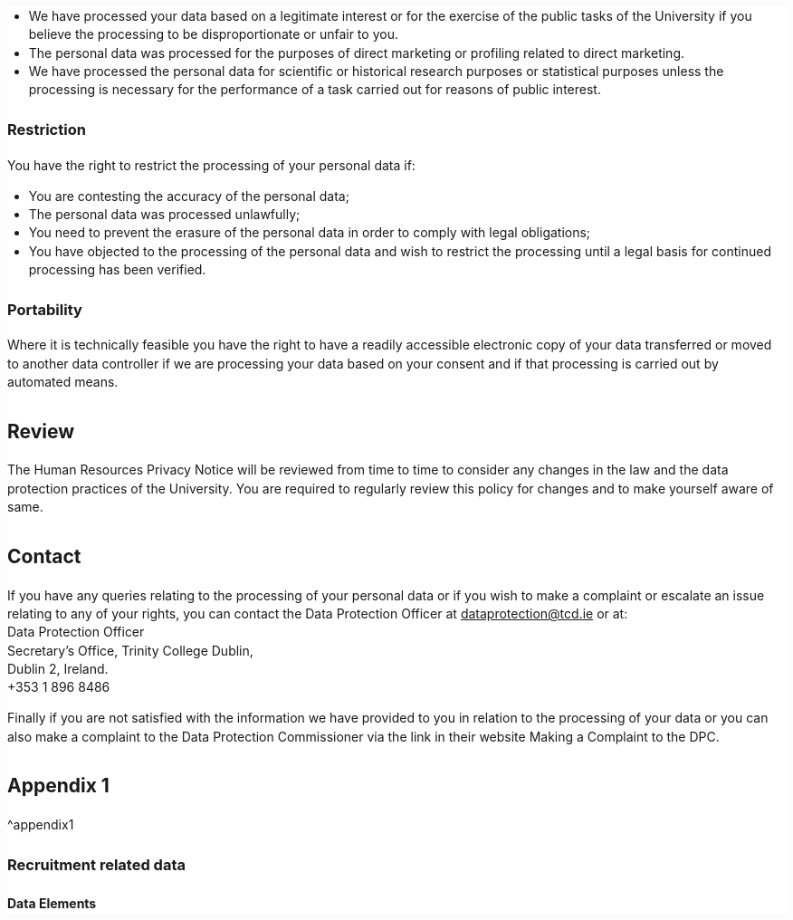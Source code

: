 - We have processed your data based on a legitimate interest or for the exercise of the public tasks of the University if you believe the processing to be disproportionate or unfair to you.
- The personal data was processed for the purposes of direct marketing or profiling related to direct marketing.
- We have processed the personal data for scientific or historical research purposes or statistical purposes unless the processing is necessary for the performance of a task carried out for reasons of public interest.

### Restriction

You have the right to restrict the processing of your personal data if:

- You are contesting the accuracy of the personal data;
- The personal data was processed unlawfully;
- You need to prevent the erasure of the personal data in order to comply with legal obligations;
- You have objected to the processing of the personal data and wish to restrict the processing until a legal basis for continued processing has been verified.

### Portability

Where it is technically feasible you have the right to have a readily accessible electronic copy of your data transferred or moved to another data controller if we are processing your data based on your consent and if that processing is carried out by automated means.

## Review

The Human Resources Privacy Notice will be reviewed from time to time to consider any changes in the law and the data protection practices of the University. You are required to regularly review this policy for changes and to make yourself aware of same.

## Contact

If you have any queries relating to the processing of your personal data or if you wish to make a complaint or escalate an issue relating to any of your rights, you can contact the Data Protection Officer at dataprotection@tcd.ie or at:  
Data Protection Officer   
Secretary’s Office, Trinity College Dublin,  
Dublin 2, Ireland.   
+353 1 896 8486

Finally if you are not satisfied with the information we have provided to you in relation to the processing of your data or you can also make a complaint to the Data Protection Commissioner via the link in their website Making a Complaint to the DPC.

## Appendix 1

^appendix1

### Recruitment related data

#### Data Elements
